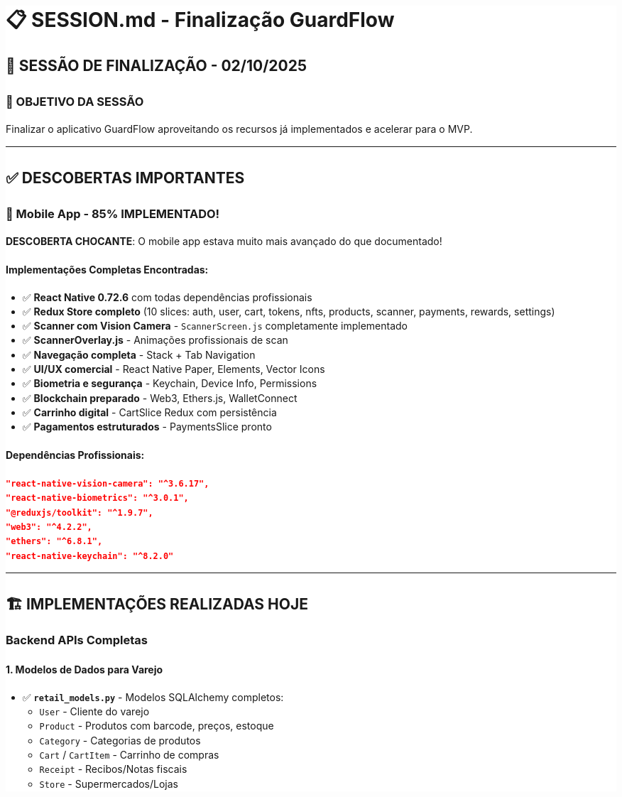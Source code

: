 # 📋 SESSION.md - Finalização GuardFlow

## 🚀 **SESSÃO DE FINALIZAÇÃO - 02/10/2025**

### **🎯 OBJETIVO DA SESSÃO**
Finalizar o aplicativo GuardFlow aproveitando os recursos já implementados e acelerar para o MVP.

---

## ✅ **DESCOBERTAS IMPORTANTES**

### **📱 Mobile App - 85% IMPLEMENTADO!**
**DESCOBERTA CHOCANTE**: O mobile app estava muito mais avançado do que documentado!

#### **Implementações Completas Encontradas:**
- ✅ **React Native 0.72.6** com todas dependências profissionais
- ✅ **Redux Store completo** (10 slices: auth, user, cart, tokens, nfts, products, scanner, payments, rewards, settings)
- ✅ **Scanner com Vision Camera** - `ScannerScreen.js` completamente implementado
- ✅ **ScannerOverlay.js** - Animações profissionais de scan
- ✅ **Navegação completa** - Stack + Tab Navigation
- ✅ **UI/UX comercial** - React Native Paper, Elements, Vector Icons
- ✅ **Biometria e segurança** - Keychain, Device Info, Permissions
- ✅ **Blockchain preparado** - Web3, Ethers.js, WalletConnect
- ✅ **Carrinho digital** - CartSlice Redux com persistência
- ✅ **Pagamentos estruturados** - PaymentsSlice pronto

#### **Dependências Profissionais:**
```json
"react-native-vision-camera": "^3.6.17",
"react-native-biometrics": "^3.0.1",
"@reduxjs/toolkit": "^1.9.7",
"web3": "^4.2.2",
"ethers": "^6.8.1",
"react-native-keychain": "^8.2.0"
```

---

## 🏗️ **IMPLEMENTAÇÕES REALIZADAS HOJE**

### **Backend APIs Completas**

#### **1. Modelos de Dados para Varejo**
- ✅ **`retail_models.py`** - Modelos SQLAlchemy completos:
  - `User` - Cliente do varejo
  - `Product` - Produtos com barcode, preços, estoque
  - `Category` - Categorias de produtos
  - `Cart` / `CartItem` - Carrinho de compras
  - `Receipt` - Recibos/Notas fiscais
  - `Store` - Supermercados/Lojas
